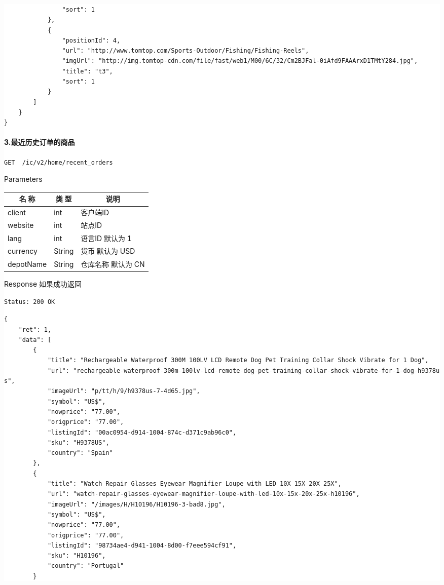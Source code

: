```
                "sort": 1
            },
            {
                "positionId": 4,
                "url": "http://www.tomtop.com/Sports-Outdoor/Fishing/Fishing-Reels",
                "imgUrl": "http://img.tomtop-cdn.com/file/fast/web1/M00/6C/32/Cm2BJFal-0iAfd9FAAArxD1TMtY284.jpg",
                "title": "t3",
                "sort": 1
            }
        ]
    }
}
```
#### 3.最近历史订单的商品
```
GET  /ic/v2/home/recent_orders
```
 Parameters

|  名 称   |   类 型  |                    说明                                         |
| -------- | -------- | -----------------------------------------------                 |
| client|   int    | 客户端ID|
| website|   int    | 站点ID                               |
| lang|   int    | 语言ID  默认为 1                                |
| currency|   String    | 货币    默认为 USD                             |
| depotName|   String    | 仓库名称 默认为 CN                             |

 Response  如果成功返回

```
Status: 200 OK
```
```
{
    "ret": 1,
    "data": [
        {
            "title": "Rechargeable Waterproof 300M 100LV LCD Remote Dog Pet Training Collar Shock Vibrate for 1 Dog",
            "url": "rechargeable-waterproof-300m-100lv-lcd-remote-dog-pet-training-collar-shock-vibrate-for-1-dog-h9378us",
            "imageUrl": "p/tt/h/9/h9378us-7-4d65.jpg",
            "symbol": "US$",
            "nowprice": "77.00",
            "origprice": "77.00",
            "listingId": "00ac0954-d914-1004-874c-d371c9ab96c0",
            "sku": "H9378US",
            "country": "Spain"
        },
        {
            "title": "Watch Repair Glasses Eyewear Magnifier Loupe with LED 10X 15X 20X 25X",
            "url": "watch-repair-glasses-eyewear-magnifier-loupe-with-led-10x-15x-20x-25x-h10196",
            "imageUrl": "/images/H/H10196/H10196-3-bad8.jpg",
            "symbol": "US$",
            "nowprice": "77.00",
            "origprice": "77.00",
            "listingId": "98734ae4-d941-1004-8d00-f7eee594cf91",
            "sku": "H10196",
            "country": "Portugal"
        }
```